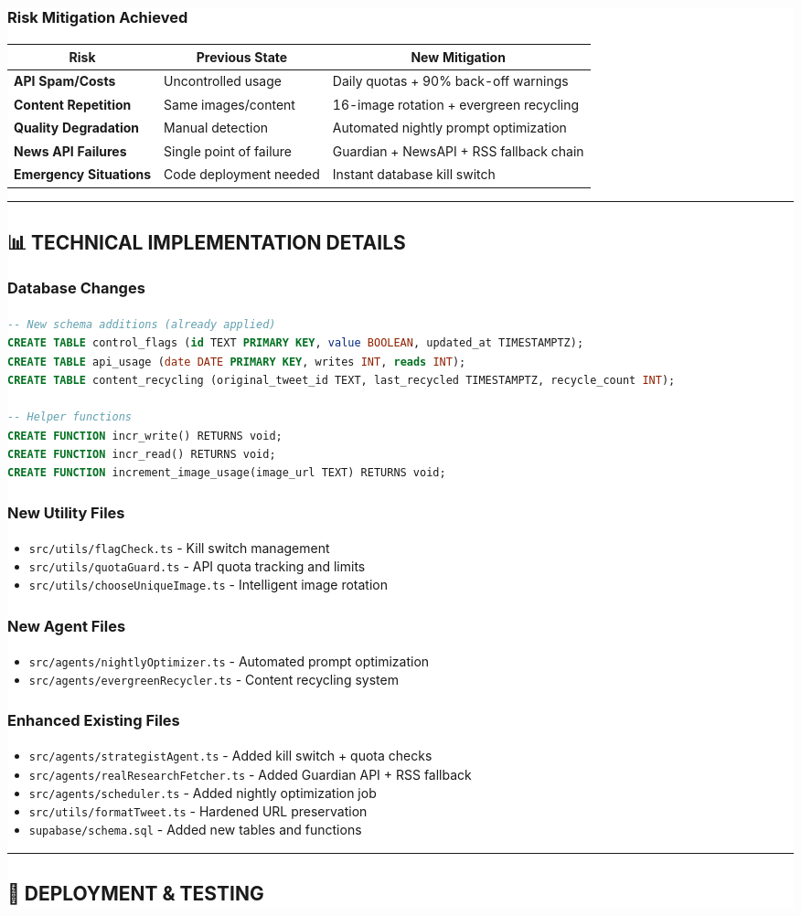 ### **Risk Mitigation Achieved**

| Risk | Previous State | New Mitigation |
|------|----------------|----------------|
| **API Spam/Costs** | Uncontrolled usage | Daily quotas + 90% back-off warnings |
| **Content Repetition** | Same images/content | 16-image rotation + evergreen recycling |
| **Quality Degradation** | Manual detection | Automated nightly prompt optimization |
| **News API Failures** | Single point of failure | Guardian + NewsAPI + RSS fallback chain |
| **Emergency Situations** | Code deployment needed | Instant database kill switch |

---

## 📊 **TECHNICAL IMPLEMENTATION DETAILS**

### **Database Changes**
```sql
-- New schema additions (already applied)
CREATE TABLE control_flags (id TEXT PRIMARY KEY, value BOOLEAN, updated_at TIMESTAMPTZ);
CREATE TABLE api_usage (date DATE PRIMARY KEY, writes INT, reads INT);
CREATE TABLE content_recycling (original_tweet_id TEXT, last_recycled TIMESTAMPTZ, recycle_count INT);

-- Helper functions
CREATE FUNCTION incr_write() RETURNS void;
CREATE FUNCTION incr_read() RETURNS void;
CREATE FUNCTION increment_image_usage(image_url TEXT) RETURNS void;
```

### **New Utility Files**
- `src/utils/flagCheck.ts` - Kill switch management
- `src/utils/quotaGuard.ts` - API quota tracking and limits
- `src/utils/chooseUniqueImage.ts` - Intelligent image rotation

### **New Agent Files**
- `src/agents/nightlyOptimizer.ts` - Automated prompt optimization
- `src/agents/evergreenRecycler.ts` - Content recycling system

### **Enhanced Existing Files**
- `src/agents/strategistAgent.ts` - Added kill switch + quota checks
- `src/agents/realResearchFetcher.ts` - Added Guardian API + RSS fallback
- `src/agents/scheduler.ts` - Added nightly optimization job
- `src/utils/formatTweet.ts` - Hardened URL preservation
- `supabase/schema.sql` - Added new tables and functions

---

## 🔄 **DEPLOYMENT & TESTING**
